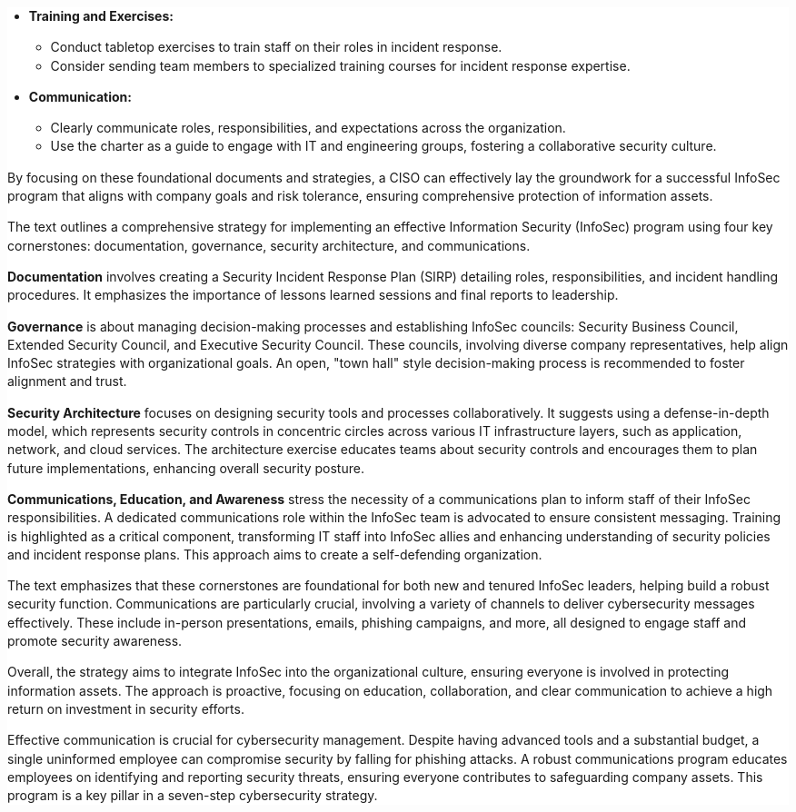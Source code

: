 - **Training and Exercises:**
  - Conduct tabletop exercises to train staff on their roles in incident response.
  - Consider sending team members to specialized training courses for incident response expertise.

- **Communication:**
  - Clearly communicate roles, responsibilities, and expectations across the organization.
  - Use the charter as a guide to engage with IT and engineering groups, fostering a collaborative security culture.

By focusing on these foundational documents and strategies, a CISO can effectively lay the groundwork for a successful InfoSec program that aligns with company goals and risk tolerance, ensuring comprehensive protection of information assets.



The text outlines a comprehensive strategy for implementing an effective Information Security (InfoSec) program using four key cornerstones: documentation, governance, security architecture, and communications. 

**Documentation** involves creating a Security Incident Response Plan (SIRP) detailing roles, responsibilities, and incident handling procedures. It emphasizes the importance of lessons learned sessions and final reports to leadership.

**Governance** is about managing decision-making processes and establishing InfoSec councils: Security Business Council, Extended Security Council, and Executive Security Council. These councils, involving diverse company representatives, help align InfoSec strategies with organizational goals. An open, "town hall" style decision-making process is recommended to foster alignment and trust.

**Security Architecture** focuses on designing security tools and processes collaboratively. It suggests using a defense-in-depth model, which represents security controls in concentric circles across various IT infrastructure layers, such as application, network, and cloud services. The architecture exercise educates teams about security controls and encourages them to plan future implementations, enhancing overall security posture.

**Communications, Education, and Awareness** stress the necessity of a communications plan to inform staff of their InfoSec responsibilities. A dedicated communications role within the InfoSec team is advocated to ensure consistent messaging. Training is highlighted as a critical component, transforming IT staff into InfoSec allies and enhancing understanding of security policies and incident response plans. This approach aims to create a self-defending organization.

The text emphasizes that these cornerstones are foundational for both new and tenured InfoSec leaders, helping build a robust security function. Communications are particularly crucial, involving a variety of channels to deliver cybersecurity messages effectively. These include in-person presentations, emails, phishing campaigns, and more, all designed to engage staff and promote security awareness.

Overall, the strategy aims to integrate InfoSec into the organizational culture, ensuring everyone is involved in protecting information assets. The approach is proactive, focusing on education, collaboration, and clear communication to achieve a high return on investment in security efforts.



Effective communication is crucial for cybersecurity management. Despite having advanced tools and a substantial budget, a single uninformed employee can compromise security by falling for phishing attacks. A robust communications program educates employees on identifying and reporting security threats, ensuring everyone contributes to safeguarding company assets. This program is a key pillar in a seven-step cybersecurity strategy.
